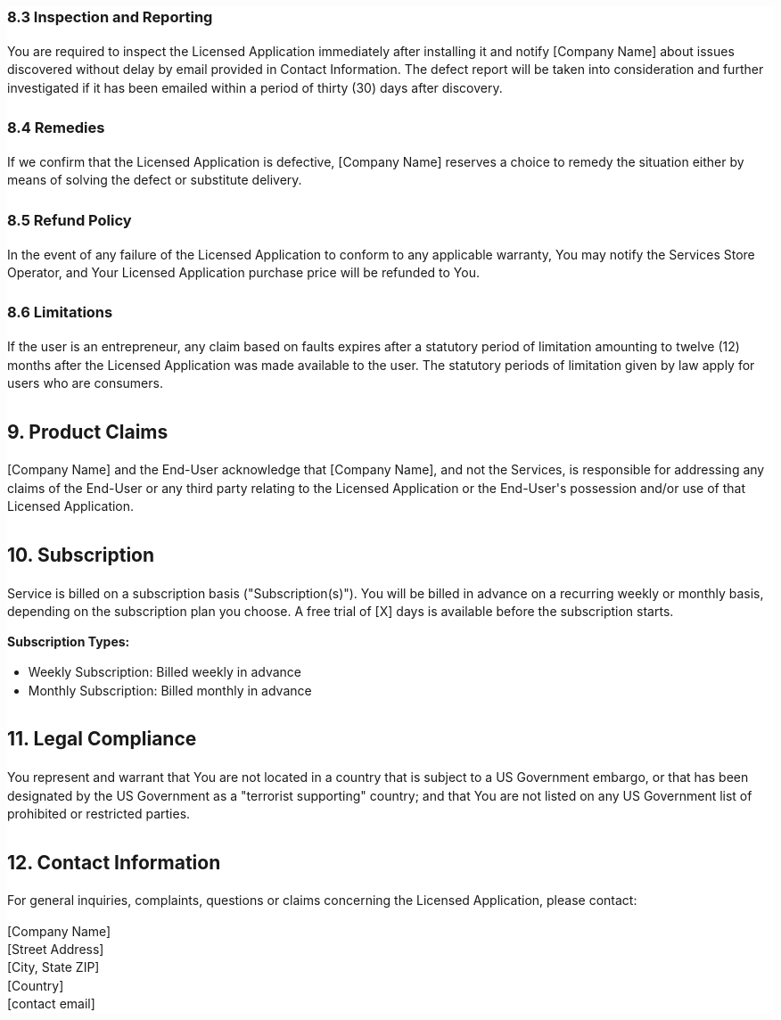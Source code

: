 ### 8.3 Inspection and Reporting

You are required to inspect the Licensed Application immediately after installing it and notify [Company Name] about issues discovered without delay by email provided in Contact Information. The defect report will be taken into consideration and further investigated if it has been emailed within a period of thirty (30) days after discovery.

### 8.4 Remedies

If we confirm that the Licensed Application is defective, [Company Name] reserves a choice to remedy the situation either by means of solving the defect or substitute delivery.

### 8.5 Refund Policy

In the event of any failure of the Licensed Application to conform to any applicable warranty, You may notify the Services Store Operator, and Your Licensed Application purchase price will be refunded to You.

### 8.6 Limitations

If the user is an entrepreneur, any claim based on faults expires after a statutory period of limitation amounting to twelve (12) months after the Licensed Application was made available to the user. The statutory periods of limitation given by law apply for users who are consumers.

## 9. Product Claims

[Company Name] and the End-User acknowledge that [Company Name], and not the Services, is responsible for addressing any claims of the End-User or any third party relating to the Licensed Application or the End-User's possession and/or use of that Licensed Application.

## 10. Subscription

Service is billed on a subscription basis ("Subscription(s)"). You will be billed in advance on a recurring weekly or monthly basis, depending on the subscription plan you choose. A free trial of [X] days is available before the subscription starts.

**Subscription Types:**
* Weekly Subscription: Billed weekly in advance
* Monthly Subscription: Billed monthly in advance

## 11. Legal Compliance

You represent and warrant that You are not located in a country that is subject to a US Government embargo, or that has been designated by the US Government as a "terrorist supporting" country; and that You are not listed on any US Government list of prohibited or restricted parties.

## 12. Contact Information

For general inquiries, complaints, questions or claims concerning the Licensed Application, please contact:

[Company Name]  
[Street Address]  
[City, State ZIP]  
[Country]  
[contact email]
